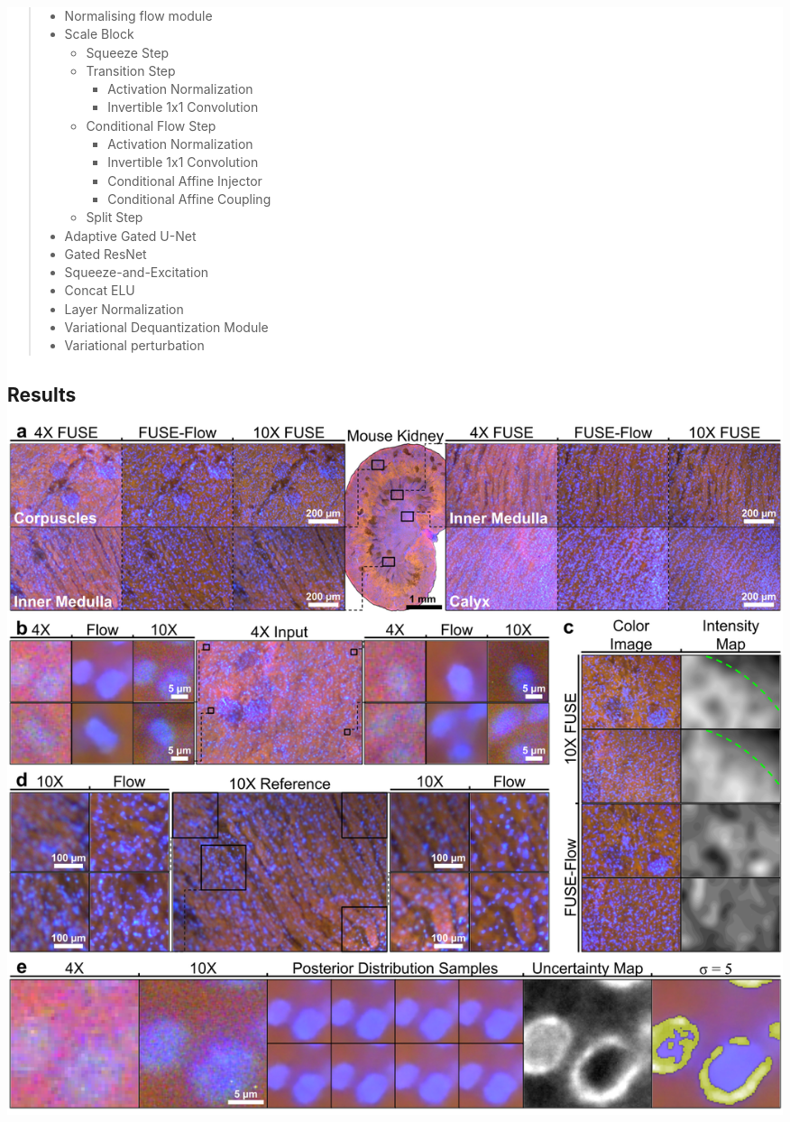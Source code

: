 >- Normalising flow module
>  - Scale Block
>    - Squeeze Step
>    - Transition Step
>      - Activation Normalization
>      - Invertible 1x1 Convolution
>    - Conditional Flow Step
>      - Activation Normalization
>      - Invertible 1x1 Convolution
>      - Conditional Affine Injector
>      - Conditional Affine Coupling
>    - Split Step
>- Adaptive Gated U-Net
>  - Gated ResNet
>  - Squeeze-and-Excitation
>  - Concat ELU
>  - Layer Normalization
>- Variational Dequantization Module
>  - Variational perturbation

## Results

<img src="docs/fig_2.png" width="1000px"></img>
